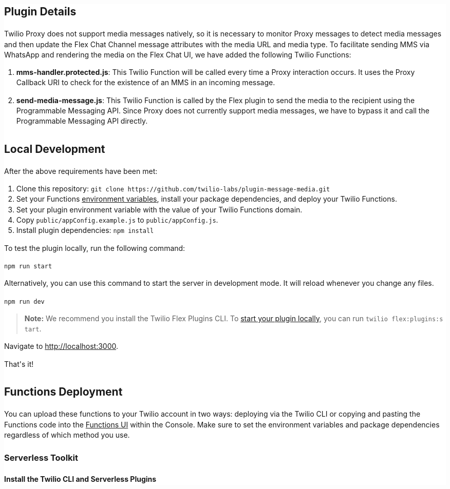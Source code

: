 ## Plugin Details

Twilio Proxy does not support media messages natively, so it is necessary to monitor Proxy messages to detect media messages and then update the Flex Chat Channel message attributes with the media URL and media type. To facilitate sending MMS via WhatsApp and rendering the media on the Flex Chat UI, we have added the following Twilio Functions:

1) **mms-handler.protected.js**: This Twilio Function will be called every time a Proxy interaction occurs. It uses the Proxy Callback URI to check for the existence of an MMS in an incoming message.

2) **send-media-message.js**: This Twilio Function is called by the Flex plugin to send the media to the recipient using the Programmable Messaging API. Since Proxy does not currently support media messages, we have to bypass it and call the Programmable Messaging API directly.

## Local Development

After the above requirements have been met:

1. Clone this repository: `git clone https://github.com/twilio-labs/plugin-message-media.git`
1. Set your Functions [environment variables](#twilio-account-settings), install your package dependencies, and deploy your Twilio Functions.
1. Set your plugin environment variable with the value of your Twilio Functions domain.   
1. Copy `public/appConfig.example.js` to `public/appConfig.js`.
1. Install plugin dependencies: `npm install`

To test the plugin locally, run the following command:

  ```bash
npm run start
```
Alternatively, you can use this command to start the server in development mode. It will reload whenever you change any files.

```bash
npm run dev
```

> **Note:** We recommend you install the Twilio Flex Plugins CLI. To [start your plugin locally](https://www.twilio.com/docs/flex/quickstart/getting-started-plugin), you can run `twilio flex:plugins:start`.

Navigate to [http://localhost:3000](http://localhost:3000).

That's it!

## Functions Deployment

You can upload these functions to your Twilio account in two ways: deploying via the Twilio CLI or copying and pasting the Functions code into the [Functions UI](https://www.twilio.com/console/functions/manage) within the Console. Make sure to set the environment variables and package dependencies regardless of which method you use.

### Serverless Toolkit

#### Install the Twilio CLI and Serverless Plugins
